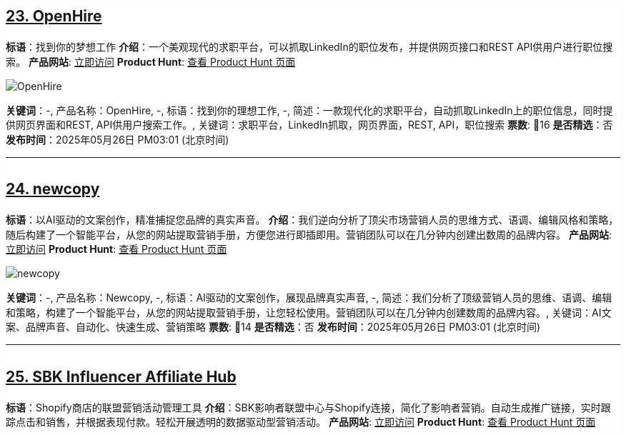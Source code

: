 ## [23. OpenHire](https://www.producthunt.com/posts/openhire?utm_campaign=producthunt-api&utm_medium=api-v2&utm_source=Application%3A+nextauth+%28ID%3A+151633%29)
**标语**：找到你的梦想工作
**介绍**：一个美观现代的求职平台，可以抓取LinkedIn的职位发布，并提供网页接口和REST API供用户进行职位搜索。
**产品网站**: [立即访问](https://www.producthunt.com/r/4KUB5OOAC3XVV7?utm_campaign=producthunt-api&utm_medium=api-v2&utm_source=Application%3A+nextauth+%28ID%3A+151633%29)
**Product Hunt**: [查看 Product Hunt 页面](https://www.producthunt.com/posts/openhire?utm_campaign=producthunt-api&utm_medium=api-v2&utm_source=Application%3A+nextauth+%28ID%3A+151633%29)

![OpenHire]()

**关键词**：-, 产品名称：OpenHire, -, 标语：找到你的理想工作, -, 简述：一款现代化的求职平台，自动抓取LinkedIn上的职位信息，同时提供网页界面和REST, API供用户搜索工作。, 关键词：求职平台，LinkedIn抓取，网页界面，REST, API，职位搜索
**票数**: 🔺16
**是否精选**：否
**发布时间**：2025年05月26日 PM03:01 (北京时间)

---

## [24. newcopy](https://www.producthunt.com/posts/newcopy?utm_campaign=producthunt-api&utm_medium=api-v2&utm_source=Application%3A+nextauth+%28ID%3A+151633%29)
**标语**：以AI驱动的文案创作，精准捕捉您品牌的真实声音。
**介绍**：我们逆向分析了顶尖市场营销人员的思维方式、语调、编辑风格和策略，随后构建了一个智能平台，从您的网站提取营销手册，方便您进行即插即用。营销团队可以在几分钟内创建出数周的品牌内容。
**产品网站**: [立即访问](https://www.producthunt.com/r/OB77TCPOPF7LLU?utm_campaign=producthunt-api&utm_medium=api-v2&utm_source=Application%3A+nextauth+%28ID%3A+151633%29)
**Product Hunt**: [查看 Product Hunt 页面](https://www.producthunt.com/posts/newcopy?utm_campaign=producthunt-api&utm_medium=api-v2&utm_source=Application%3A+nextauth+%28ID%3A+151633%29)

![newcopy]()

**关键词**：-, 产品名称：Newcopy, -, 标语：AI驱动的文案创作，展现品牌真实声音, -, 简述：我们分析了顶级营销人员的思维、语调、编辑和策略，构建了一个智能平台，从您的网站提取营销手册，让您轻松使用。营销团队可以在几分钟内创建数周的品牌内容。, 关键词：AI文案、品牌声音、自动化、快速生成、营销策略
**票数**: 🔺14
**是否精选**：否
**发布时间**：2025年05月26日 PM03:01 (北京时间)

---

## [25. SBK Influencer Affiliate Hub](https://www.producthunt.com/posts/sbk-influencer-affiliate-hub?utm_campaign=producthunt-api&utm_medium=api-v2&utm_source=Application%3A+nextauth+%28ID%3A+151633%29)
**标语**：Shopify商店的联盟营销活动管理工具
**介绍**：SBK影响者联盟中心与Shopify连接，简化了影响者营销。自动生成推广链接，实时跟踪点击和销售，并根据表现付款。轻松开展透明的数据驱动型营销活动。
**产品网站**: [立即访问](https://www.producthunt.com/r/7VU3EJVFBW27BC?utm_campaign=producthunt-api&utm_medium=api-v2&utm_source=Application%3A+nextauth+%28ID%3A+151633%29)
**Product Hunt**: [查看 Product Hunt 页面](https://www.producthunt.com/posts/sbk-influencer-affiliate-hub?utm_campaign=producthunt-api&utm_medium=api-v2&utm_source=Application%3A+nextauth+%28ID%3A+151633%29)
